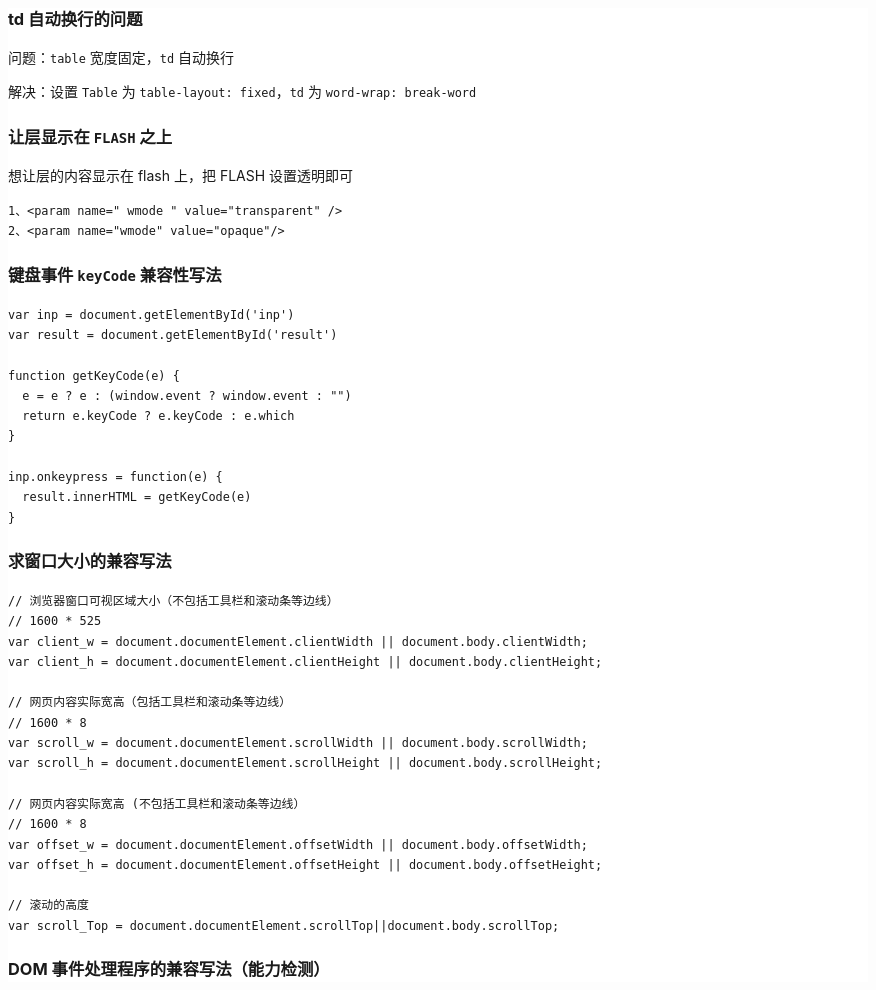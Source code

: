 ### td 自动换行的问题

问题：`table` 宽度固定，`td` 自动换行

解决：设置 `Table` 为 `table-layout: fixed`，`td` 为 `word-wrap: break-word`

### 让层显示在 `FLASH` 之上

想让层的内容显示在 flash 上，把 FLASH 设置透明即可

```
1、<param name=" wmode " value="transparent" />
2、<param name="wmode" value="opaque"/>
```

### 键盘事件 `keyCode` 兼容性写法

```
var inp = document.getElementById('inp')
var result = document.getElementById('result')

function getKeyCode(e) {
  e = e ? e : (window.event ? window.event : "")
  return e.keyCode ? e.keyCode : e.which
}

inp.onkeypress = function(e) {
  result.innerHTML = getKeyCode(e)
}
```

### 求窗口大小的兼容写法

```
// 浏览器窗口可视区域大小（不包括工具栏和滚动条等边线）
// 1600 * 525
var client_w = document.documentElement.clientWidth || document.body.clientWidth;
var client_h = document.documentElement.clientHeight || document.body.clientHeight;

// 网页内容实际宽高（包括工具栏和滚动条等边线）
// 1600 * 8
var scroll_w = document.documentElement.scrollWidth || document.body.scrollWidth;
var scroll_h = document.documentElement.scrollHeight || document.body.scrollHeight;

// 网页内容实际宽高 (不包括工具栏和滚动条等边线）
// 1600 * 8
var offset_w = document.documentElement.offsetWidth || document.body.offsetWidth;
var offset_h = document.documentElement.offsetHeight || document.body.offsetHeight;

// 滚动的高度
var scroll_Top = document.documentElement.scrollTop||document.body.scrollTop;
```

### DOM 事件处理程序的兼容写法（能力检测）
